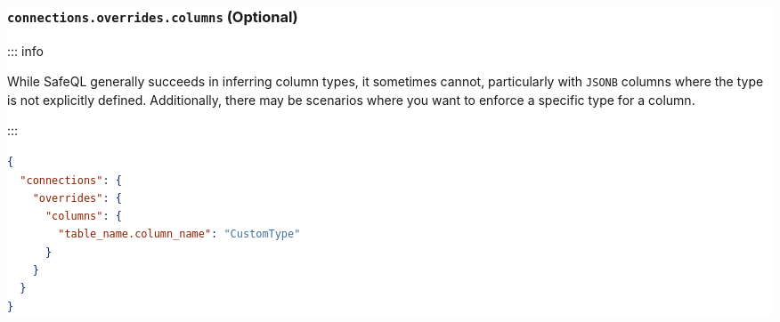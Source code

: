 ### `connections.overrides.columns` (Optional)

::: info

While SafeQL generally succeeds in inferring column types, it sometimes cannot, particularly with `JSONB` columns where the type is not explicitly defined. Additionally, there may be scenarios where you want to enforce a specific type for a column.

:::

```json
{
  "connections": {
    "overrides": {
      "columns": {
        "table_name.column_name": "CustomType"
      }
    }
  }
}
```
